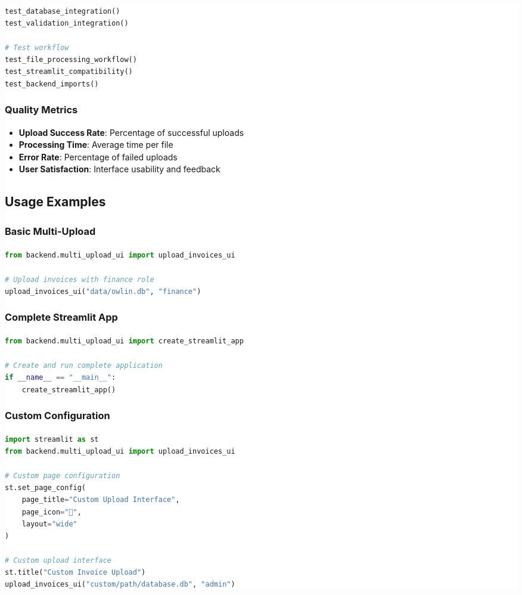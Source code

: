 ```python
test_database_integration()
test_validation_integration()

# Test workflow
test_file_processing_workflow()
test_streamlit_compatibility()
test_backend_imports()
```

### Quality Metrics
- **Upload Success Rate**: Percentage of successful uploads
- **Processing Time**: Average time per file
- **Error Rate**: Percentage of failed uploads
- **User Satisfaction**: Interface usability and feedback

## Usage Examples

### Basic Multi-Upload
```python
from backend.multi_upload_ui import upload_invoices_ui

# Upload invoices with finance role
upload_invoices_ui("data/owlin.db", "finance")
```

### Complete Streamlit App
```python
from backend.multi_upload_ui import create_streamlit_app

# Create and run complete application
if __name__ == "__main__":
    create_streamlit_app()
```

### Custom Configuration
```python
import streamlit as st
from backend.multi_upload_ui import upload_invoices_ui

# Custom page configuration
st.set_page_config(
    page_title="Custom Upload Interface",
    page_icon="📄",
    layout="wide"
)

# Custom upload interface
st.title("Custom Invoice Upload")
upload_invoices_ui("custom/path/database.db", "admin")
```
